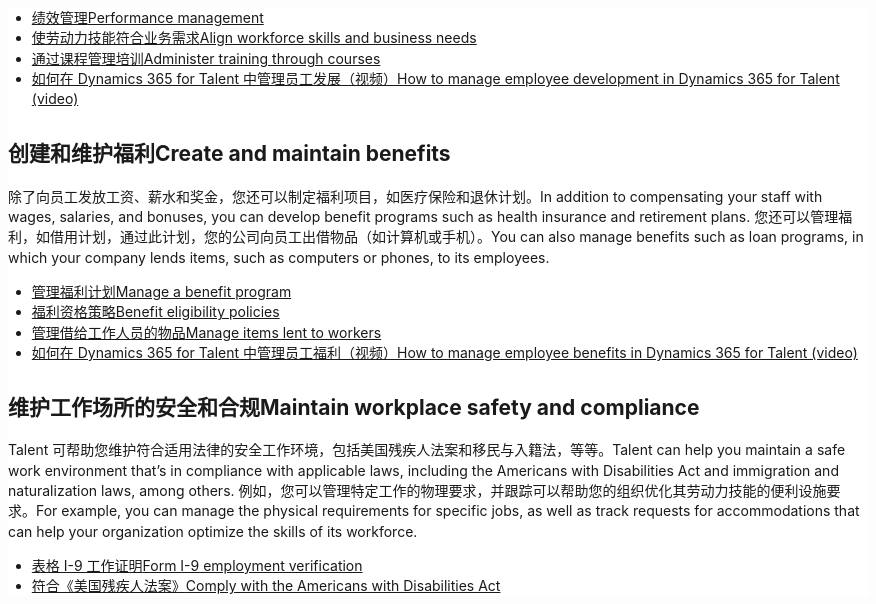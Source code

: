 -   [<span data-ttu-id="2e6e1-149">绩效管理</span><span class="sxs-lookup"><span data-stu-id="2e6e1-149">Performance management</span></span>](performance-management-overview.md)
-   [<span data-ttu-id="2e6e1-150">使劳动力技能符合业务需求</span><span class="sxs-lookup"><span data-stu-id="2e6e1-150">Align workforce skills and business needs</span></span>](skills.md)
-   [<span data-ttu-id="2e6e1-151">通过课程管理培训</span><span class="sxs-lookup"><span data-stu-id="2e6e1-151">Administer training through courses</span></span>](courses.md)
-   [<span data-ttu-id="2e6e1-152">如何在 Dynamics 365 for Talent 中管理员工发展（视频）</span><span class="sxs-lookup"><span data-stu-id="2e6e1-152">How to manage employee development in Dynamics 365 for Talent (video)</span></span>](https://www.youtube.com/watch?v=xB8SU7fqBOQ)

## <a name="create-and-maintain-benefits"></a><span data-ttu-id="2e6e1-153">创建和维护福利</span><span class="sxs-lookup"><span data-stu-id="2e6e1-153">Create and maintain benefits</span></span>

<span data-ttu-id="2e6e1-154">除了向员工发放工资、薪水和奖金，您还可以制定福利项目，如医疗保险和退休计划。</span><span class="sxs-lookup"><span data-stu-id="2e6e1-154">In addition to compensating your staff with wages, salaries, and bonuses, you can develop benefit programs such as health insurance and retirement plans.</span></span> <span data-ttu-id="2e6e1-155">您还可以管理福利，如借用计划，通过此计划，您的公司向员工出借物品（如计算机或手机）。</span><span class="sxs-lookup"><span data-stu-id="2e6e1-155">You can also manage benefits such as loan programs, in which your company lends items, such as computers or phones, to its employees.</span></span>

-   [<span data-ttu-id="2e6e1-156">管理福利计划</span><span class="sxs-lookup"><span data-stu-id="2e6e1-156">Manage a benefit program</span></span>](manage-benefit-program.md)
-   [<span data-ttu-id="2e6e1-157">福利资格策略</span><span class="sxs-lookup"><span data-stu-id="2e6e1-157">Benefit eligibility policies</span></span>](benefit-eligibility-policies.md)
-   [<span data-ttu-id="2e6e1-158">管理借给工作人员的物品</span><span class="sxs-lookup"><span data-stu-id="2e6e1-158">Manage items lent to workers</span></span>](loan-items.md)
-   [<span data-ttu-id="2e6e1-159">如何在 Dynamics 365 for Talent 中管理员工福利（视频）</span><span class="sxs-lookup"><span data-stu-id="2e6e1-159">How to manage employee benefits in Dynamics 365 for Talent (video)</span></span>](https://www.youtube.com/watch?v=nUWkeJTad1o)

## <a name="maintain-workplace-safety-and-compliance"></a><span data-ttu-id="2e6e1-160">维护工作场所的安全和合规</span><span class="sxs-lookup"><span data-stu-id="2e6e1-160">Maintain workplace safety and compliance</span></span>

<span data-ttu-id="2e6e1-161">Talent 可帮助您维护符合适用法律的安全工作环境，包括美国残疾人法案和移民与入籍法，等等。</span><span class="sxs-lookup"><span data-stu-id="2e6e1-161">Talent can help you maintain a safe work environment that’s in compliance with applicable laws, including the Americans with Disabilities Act and immigration and naturalization laws, among others.</span></span> <span data-ttu-id="2e6e1-162">例如，您可以管理特定工作的物理要求，并跟踪可以帮助您的组织优化其劳动力技能的便利设施要求。</span><span class="sxs-lookup"><span data-stu-id="2e6e1-162">For example, you can manage the physical requirements for specific jobs, as well as track requests for accommodations that can help your organization optimize the skills of its workforce.</span></span>

-   [<span data-ttu-id="2e6e1-163">表格 I-9 工作证明</span><span class="sxs-lookup"><span data-stu-id="2e6e1-163">Form I-9 employment verification</span></span>](../fin-and-ops/hr/localizations/noam-usa-form-i-9-verification.md)
-   [<span data-ttu-id="2e6e1-164">符合《美国残疾人法案》</span><span class="sxs-lookup"><span data-stu-id="2e6e1-164">Comply with the Americans with Disabilities Act</span></span>](../fin-and-ops/hr/localizations/noam-usa-comply-ada.md)

